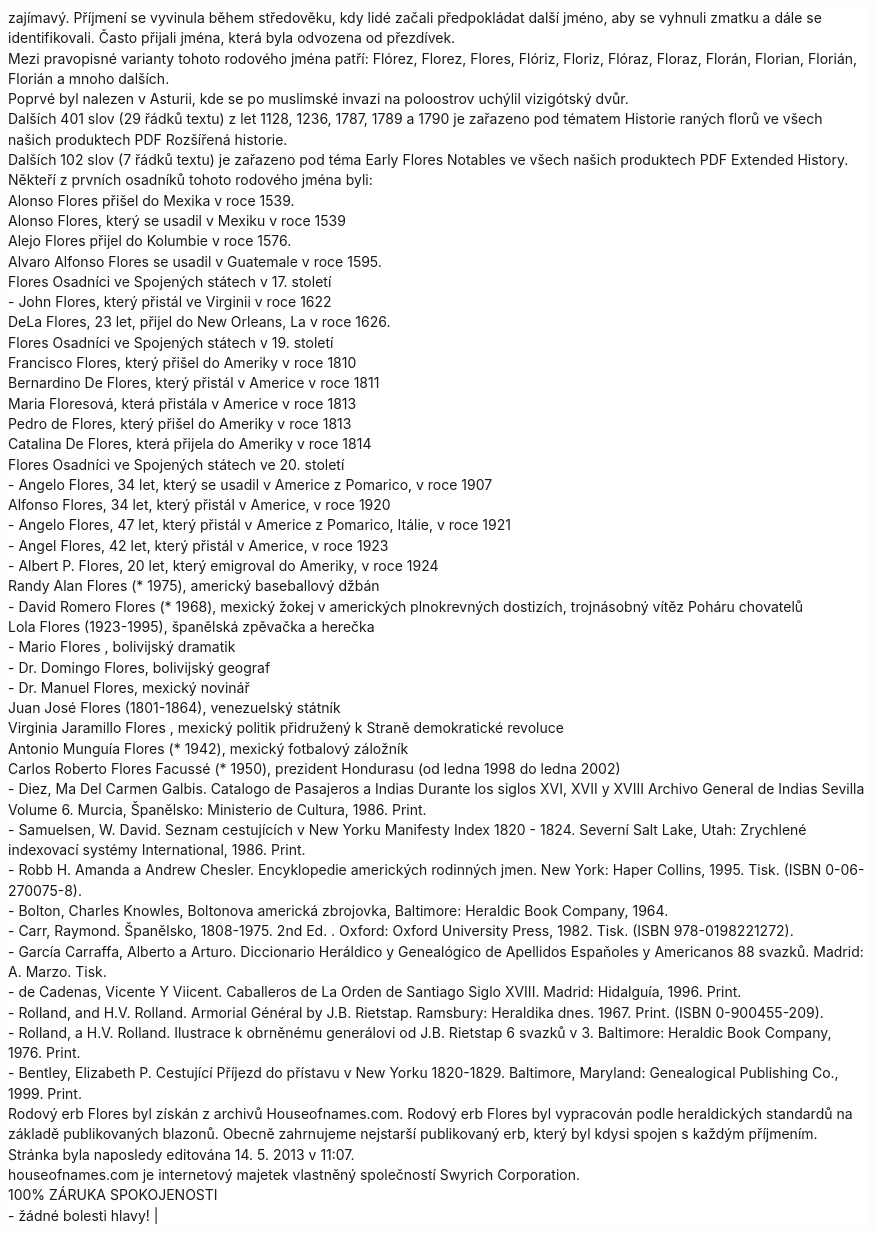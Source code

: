 zajímavý. Příjmení se vyvinula během středověku, kdy lidé začali předpokládat další jméno, aby se vyhnuli zmatku a dále se identifikovali. Často přijali jména, která byla odvozena od přezdívek.<br/>Mezi pravopisné varianty tohoto rodového jména patří: Flórez, Florez, Flores, Flóriz, Floriz, Flóraz, Floraz, Florán, Florian, Florián, Florián a mnoho dalších.<br/>Poprvé byl nalezen v Asturii, kde se po muslimské invazi na poloostrov uchýlil vizigótský dvůr.<br/>Dalších 401 slov (29 řádků textu) z let 1128, 1236, 1787, 1789 a 1790 je zařazeno pod tématem Historie raných florů ve všech našich produktech PDF Rozšířená historie.<br/>Dalších 102 slov (7 řádků textu) je zařazeno pod téma Early Flores Notables ve všech našich produktech PDF Extended History.<br/>Někteří z prvních osadníků tohoto rodového jména byli:<br/>Alonso Flores přišel do Mexika v roce 1539.<br/>Alonso Flores, který se usadil v Mexiku v roce 1539<br/>Alejo Flores přijel do Kolumbie v roce 1576.<br/>Alvaro Alfonso Flores se usadil v Guatemale v roce 1595.<br/>Flores Osadníci ve Spojených státech v 17. století<br/>- John Flores, který přistál ve Virginii v roce 1622<br/>DeLa Flores, 23 let, přijel do New Orleans, La v roce 1626.<br/>Flores Osadníci ve Spojených státech v 19. století<br/>Francisco Flores, který přišel do Ameriky v roce 1810<br/>Bernardino De Flores, který přistál v Americe v roce 1811<br/>Maria Floresová, která přistála v Americe v roce 1813<br/>Pedro de Flores, který přišel do Ameriky v roce 1813<br/>Catalina De Flores, která přijela do Ameriky v roce 1814<br/>Flores Osadníci ve Spojených státech ve 20. století<br/>- Angelo Flores, 34 let, který se usadil v Americe z Pomarico, v roce 1907<br/>Alfonso Flores, 34 let, který přistál v Americe, v roce 1920<br/>- Angelo Flores, 47 let, který přistál v Americe z Pomarico, Itálie, v roce 1921<br/>- Angel Flores, 42 let, který přistál v Americe, v roce 1923<br/>- Albert P. Flores, 20 let, který emigroval do Ameriky, v roce 1924<br/>Randy Alan Flores (* 1975), americký baseballový džbán<br/>- David Romero Flores (* 1968), mexický žokej v amerických plnokrevných dostizích, trojnásobný vítěz Poháru chovatelů<br/>Lola Flores (1923-1995), španělská zpěvačka a herečka<br/>- Mario Flores , bolivijský dramatik<br/>- Dr. Domingo Flores, bolivijský geograf<br/>- Dr. Manuel Flores, mexický novinář<br/>Juan José Flores (1801-1864), venezuelský státník<br/>Virginia Jaramillo Flores , mexický politik přidružený k Straně demokratické revoluce<br/>Antonio Munguía Flores (* 1942), mexický fotbalový záložník<br/>Carlos Roberto Flores Facussé (* 1950), prezident Hondurasu (od ledna 1998 do ledna 2002)<br/>- Diez, Ma Del Carmen Galbis. Catalogo de Pasajeros a Indias Durante los siglos XVI, XVII y XVIII Archivo General de Indias Sevilla Volume 6. Murcia, Španělsko: Ministerio de Cultura, 1986. Print.<br/>- Samuelsen, W. David. Seznam cestujících v New Yorku Manifesty Index 1820 - 1824. Severní Salt Lake, Utah: Zrychlené indexovací systémy International, 1986. Print.<br/>- Robb H. Amanda a Andrew Chesler. Encyklopedie amerických rodinných jmen. New York: Haper Collins, 1995. Tisk. (ISBN 0-06-270075-8).<br/>- Bolton, Charles Knowles, Boltonova americká zbrojovka, Baltimore: Heraldic Book Company, 1964.<br/>- Carr, Raymond. Španělsko, 1808-1975. 2nd Ed. . Oxford: Oxford University Press, 1982. Tisk. (ISBN 978-0198221272).<br/>- García Carraffa, Alberto a Arturo. Diccionario Heráldico y Genealógico de Apellidos Espaňoles y Americanos 88 svazků. Madrid: A. Marzo. Tisk.<br/>- de Cadenas, Vicente Y Viicent. Caballeros de La Orden de Santiago Siglo XVIII. Madrid: Hidalguía, 1996. Print.<br/>- Rolland, and H.V. Rolland. Armorial Général by J.B. Rietstap. Ramsbury: Heraldika dnes. 1967. Print. (ISBN 0-900455-209).<br/>- Rolland, a H.V. Rolland. Ilustrace k obrněnému generálovi od J.B. Rietstap 6 svazků v 3. Baltimore: Heraldic Book Company, 1976. Print.<br/>- Bentley, Elizabeth P. Cestující Příjezd do přístavu v New Yorku 1820-1829. Baltimore, Maryland: Genealogical Publishing Co., 1999. Print.<br/>Rodový erb Flores byl získán z archivů Houseofnames.com. Rodový erb Flores byl vypracován podle heraldických standardů na základě publikovaných blazonů. Obecně zahrnujeme nejstarší publikovaný erb, který byl kdysi spojen s každým příjmením.<br/>Stránka byla naposledy editována 14. 5. 2013 v 11:07.<br/>houseofnames.com je internetový majetek vlastněný společností Swyrich Corporation.<br/>100% ZÁRUKA SPOKOJENOSTI<br/>- žádné bolesti hlavy! |
